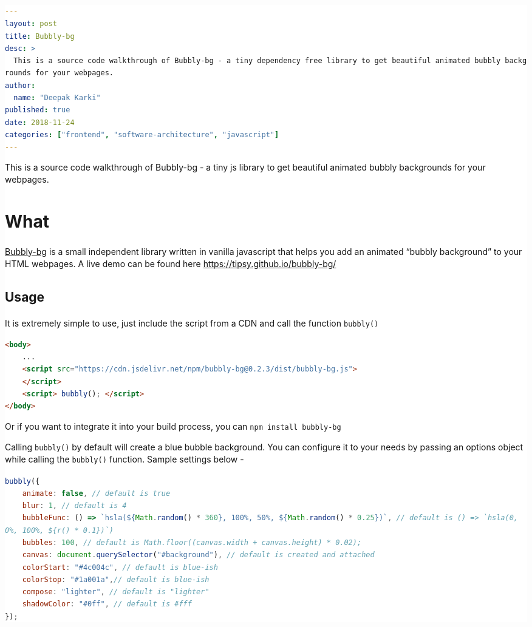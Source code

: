```yaml
---
layout: post
title: Bubbly-bg
desc: > 
  This is a source code walkthrough of Bubbly-bg - a tiny dependency free library to get beautiful animated bubbly backgrounds for your webpages.
author:
  name: "Deepak Karki"
published: true
date: 2018-11-24
categories: ["frontend", "software-architecture", "javascript"]
---
```



This is a source code walkthrough of Bubbly-bg - a tiny js library to get beautiful animated bubbly backgrounds for your webpages.

# What 

[Bubbly-bg](https://github.com/tipsy/bubbly-bg/) is a small independent library written in vanilla javascript that helps you add an animated “bubbly background”  to your HTML webpages. A live demo can be found here https://tipsy.github.io/bubbly-bg/


## Usage

It is extremely simple to use, just include the script from a CDN and call the function `bubbly()` 

```html
<body>
    ...
    <script src="https://cdn.jsdelivr.net/npm/bubbly-bg@0.2.3/dist/bubbly-bg.js">
    </script>
    <script> bubbly(); </script>
</body>
```

Or if you want to integrate it into your build process, you can  `npm install bubbly-bg`

Calling `bubbly()` by default will create a blue bubble background. You can configure it to your needs by passing an options object while calling the `bubbly()` function. Sample settings below -

```js
bubbly({
    animate: false, // default is true
    blur: 1, // default is 4
    bubbleFunc: () => `hsla(${Math.random() * 360}, 100%, 50%, ${Math.random() * 0.25})`, // default is () => `hsla(0, 0%, 100%, ${r() * 0.1})`)
    bubbles: 100, // default is Math.floor((canvas.width + canvas.height) * 0.02);
    canvas: document.querySelector("#background"), // default is created and attached
    colorStart: "#4c004c", // default is blue-ish
    colorStop: "#1a001a",// default is blue-ish
    compose: "lighter", // default is "lighter"
    shadowColor: "#0ff", // default is #fff
});
```
